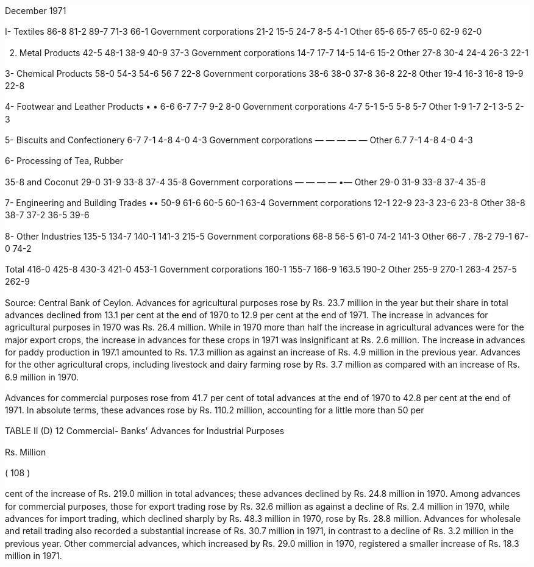 December 1971

I- Textiles 86-8 81-2 89-7 71-3 66-1 Government corporations 21-2 15-5 24-7 8-5 4-1 Other 65-6 65-7 65-0 62-9 62-0

2. Metal Products 42-5 48-1 38-9 40-9 37-3 Government corporations 14-7 17-7 14-5 14-6 15-2 Other 27-8 30-4 24-4 26-3 22-1

3- Chemical Products 58-0 54-3 54-6 56 7 22-8 Government corporations 38-6 38-0 37-8 36-8 22-8 Other 19-4 16-3 16-8 19-9 22-8

4- Footwear and Leather Products • • 6-6 6-7 7-7 9-2 8-0 Government corporations 4-7 5-1 5-5 5-8 5-7 Other 1-9 1-7 2-1 3-5 2-3

5- Biscuits and Confectionery 6-7 7-1 4-8 4-0 4-3 Government corporations — — — — — Other 6.7 7-1 4-8 4-0 4-3

6- Processing of Tea, Rubber

35-8 and Coconut 29-0 31-9 33-8 37-4 35-8 Government corporations — — — — •— Other 29-0 31-9 33-8 37-4 35-8

7- Engineering and Building Trades •• 50-9 61-6 60-5 60-1 63-4 Government corporations 12-1 22-9 23-3 23-6 23-8 Other 38-8 38-7 37-2 36-5 39-6

8- Other Industries 135-5 134-7 140-1 141-3 215-5 Government corporations 68-8 56-5 61-0 74-2 141-3 Other 66-7 . 78-2 79-1 67-0 74-2

Total 416-0 425-8 430-3 421-0 453-1 Government corporations 160-1 155-7 166-9 163.5 190-2 Other 255-9 270-1 263-4 257-5 262-9

Source: Central Bank of Ceylon. Advances for agricultural purposes rose by Rs. 23.7 million in the year but their share in total advances declined from 13.1 per cent at the end of 1970 to 12.9 per cent at the end of 1971. The increase in advances for agricultural pur­poses in 1970 was Rs. 26.4 million. While in 1970 more than half the increase in agricultural advances were for the major export crops, the increase in advances for these crops in 1971 was insignificant at Rs. 2.6 million. The increase in advances for paddy production in 197.1 amounted to Rs. 17.3 million as against an increase of Rs. 4.9 million in the previous year. Advances for the other agricultural crops, including livestock and dairy farming rose by Rs. 3.7 million as compared with an increase of Rs. 6.9 million in 1970.

Advances for commercial purposes rose from 41.7 per cent of total advan­ces at the end of 1970 to 42.8 per cent at the end of 1971. In absolute terms, these advances rose by Rs. 110.2 million, accounting for a little more than 50 per

TABLE II (D) 12 Commercial- Banks' Advances for Industrial Purposes

Rs. Million

( 108 )

cent of the increase of Rs. 219.0 million in total advances; these advances declined by Rs. 24.8 million in 1970. Among advances for commercial purposes, those for export trading rose by Rs. 32.6 million as against a decline of Rs. 2.4 million in 1970, while advances for import trading, which declined sharply by Rs. 48.3 million in 1970, rose by Rs. 28.8 million. Advances for wholesale and retail trading also recorded a substantial increase of Rs. 30.7 million in 1971, in contrast to a decline of Rs. 3.2 million in the previous year. Other commercial advances, which increased by Rs. 29.0 million in 1970, registered a smaller increase of Rs. 18.3 million in 1971.

